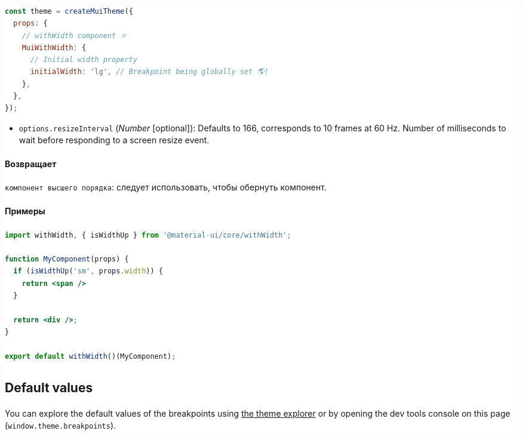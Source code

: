 ```js
const theme = createMuiTheme({
  props: {
    // withWidth component ⚛️
    MuiWithWidth: {
      // Initial width property
      initialWidth: 'lg', // Breakpoint being globally set 🌎!
    },
  },
});
```

- `options.resizeInterval` (*Number* [optional]): Defaults to 166, corresponds to 10 frames at 60 Hz. Number of milliseconds to wait before responding to a screen resize event.

#### Возвращает

`компонент высшего порядка`: следует использовать, чтобы обернуть компонент.

#### Примеры

```jsx
import withWidth, { isWidthUp } from '@material-ui/core/withWidth';

function MyComponent(props) {
  if (isWidthUp('sm', props.width)) {
    return <span />
  }

  return <div />;
}

export default withWidth()(MyComponent);
```

## Default values

You can explore the default values of the breakpoints using [the theme explorer](/customization/default-theme/?expand-path=$.breakpoints) or by opening the dev tools console on this page (`window.theme.breakpoints`).